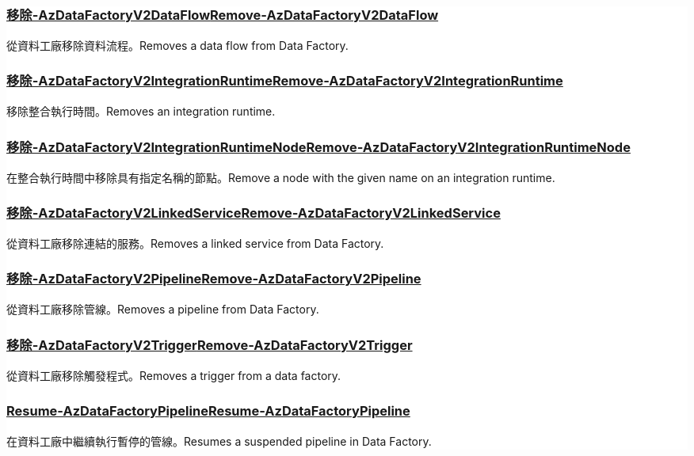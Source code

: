 ### [<span data-ttu-id="d870b-199">移除-AzDataFactoryV2DataFlow</span><span class="sxs-lookup"><span data-stu-id="d870b-199">Remove-AzDataFactoryV2DataFlow</span></span>](Remove-AzDataFactoryV2DataFlow.md)
<span data-ttu-id="d870b-200">從資料工廠移除資料流程。</span><span class="sxs-lookup"><span data-stu-id="d870b-200">Removes a data flow from Data Factory.</span></span>

### [<span data-ttu-id="d870b-201">移除-AzDataFactoryV2IntegrationRuntime</span><span class="sxs-lookup"><span data-stu-id="d870b-201">Remove-AzDataFactoryV2IntegrationRuntime</span></span>](Remove-AzDataFactoryV2IntegrationRuntime.md)
<span data-ttu-id="d870b-202">移除整合執行時間。</span><span class="sxs-lookup"><span data-stu-id="d870b-202">Removes an integration runtime.</span></span>

### [<span data-ttu-id="d870b-203">移除-AzDataFactoryV2IntegrationRuntimeNode</span><span class="sxs-lookup"><span data-stu-id="d870b-203">Remove-AzDataFactoryV2IntegrationRuntimeNode</span></span>](Remove-AzDataFactoryV2IntegrationRuntimeNode.md)
<span data-ttu-id="d870b-204">在整合執行時間中移除具有指定名稱的節點。</span><span class="sxs-lookup"><span data-stu-id="d870b-204">Remove a node with the given name on an integration runtime.</span></span>

### [<span data-ttu-id="d870b-205">移除-AzDataFactoryV2LinkedService</span><span class="sxs-lookup"><span data-stu-id="d870b-205">Remove-AzDataFactoryV2LinkedService</span></span>](Remove-AzDataFactoryV2LinkedService.md)
<span data-ttu-id="d870b-206">從資料工廠移除連結的服務。</span><span class="sxs-lookup"><span data-stu-id="d870b-206">Removes a linked service from Data Factory.</span></span>

### [<span data-ttu-id="d870b-207">移除-AzDataFactoryV2Pipeline</span><span class="sxs-lookup"><span data-stu-id="d870b-207">Remove-AzDataFactoryV2Pipeline</span></span>](Remove-AzDataFactoryV2Pipeline.md)
<span data-ttu-id="d870b-208">從資料工廠移除管線。</span><span class="sxs-lookup"><span data-stu-id="d870b-208">Removes a pipeline from Data Factory.</span></span>

### [<span data-ttu-id="d870b-209">移除-AzDataFactoryV2Trigger</span><span class="sxs-lookup"><span data-stu-id="d870b-209">Remove-AzDataFactoryV2Trigger</span></span>](Remove-AzDataFactoryV2Trigger.md)
<span data-ttu-id="d870b-210">從資料工廠移除觸發程式。</span><span class="sxs-lookup"><span data-stu-id="d870b-210">Removes a trigger from a data factory.</span></span>

### [<span data-ttu-id="d870b-211">Resume-AzDataFactoryPipeline</span><span class="sxs-lookup"><span data-stu-id="d870b-211">Resume-AzDataFactoryPipeline</span></span>](Resume-AzDataFactoryPipeline.md)
<span data-ttu-id="d870b-212">在資料工廠中繼續執行暫停的管線。</span><span class="sxs-lookup"><span data-stu-id="d870b-212">Resumes a suspended pipeline in Data Factory.</span></span>
